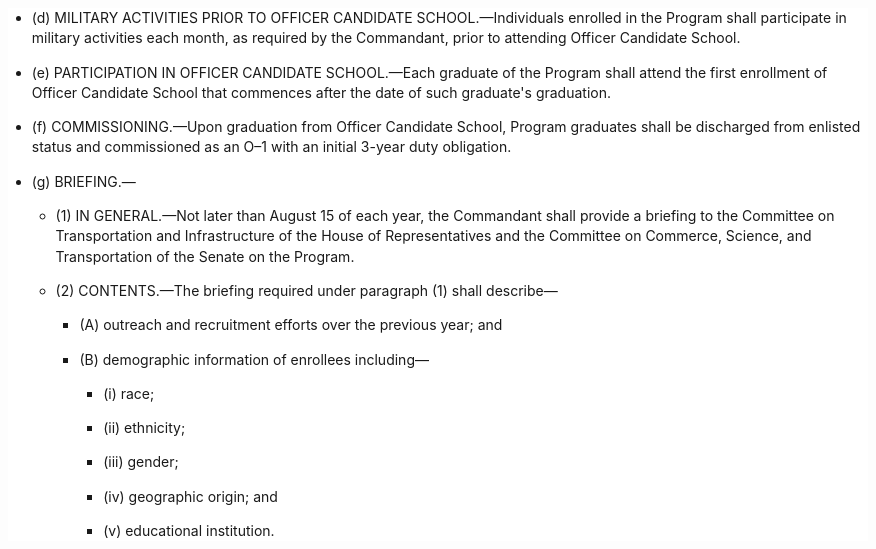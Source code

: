 * (d) MILITARY ACTIVITIES PRIOR TO OFFICER CANDIDATE SCHOOL.—Individuals enrolled in the Program shall participate in military activities each month, as required by the Commandant, prior to attending Officer Candidate School.

* (e) PARTICIPATION IN OFFICER CANDIDATE SCHOOL.—Each graduate of the Program shall attend the first enrollment of Officer Candidate School that commences after the date of such graduate's graduation.

* (f) COMMISSIONING.—Upon graduation from Officer Candidate School, Program graduates shall be discharged from enlisted status and commissioned as an O–1 with an initial 3-year duty obligation.

* (g) BRIEFING.—

  * (1) IN GENERAL.—Not later than August 15 of each year, the Commandant shall provide a briefing to the Committee on Transportation and Infrastructure of the House of Representatives and the Committee on Commerce, Science, and Transportation of the Senate on the Program.

  * (2) CONTENTS.—The briefing required under paragraph (1) shall describe—

    * (A) outreach and recruitment efforts over the previous year; and

    * (B) demographic information of enrollees including—

      * (i) race;

      * (ii) ethnicity;

      * (iii) gender;

      * (iv) geographic origin; and

      * (v) educational institution.